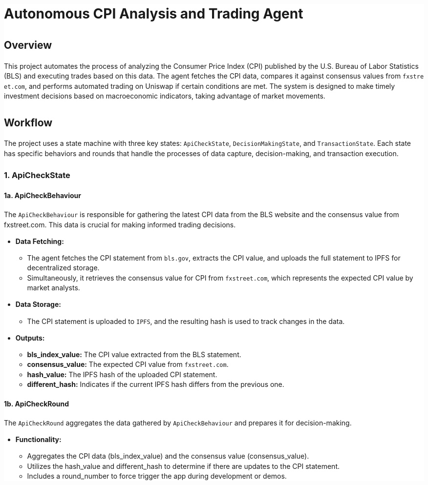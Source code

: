 # Autonomous CPI Analysis and Trading Agent

## Overview

This project automates the process of analyzing the Consumer Price Index (CPI) published by the U.S. Bureau of Labor Statistics (BLS) and executing trades based on this data. The agent fetches the CPI data, compares it against consensus values from `fxstreet.com`, and performs automated trading on Uniswap if certain conditions are met. The system is designed to make timely investment decisions based on macroeconomic indicators, taking advantage of market movements.

## Workflow
The project uses a state machine with three key states: `ApiCheckState`, `DecisionMakingState`, and `TransactionState`. Each state has specific behaviors and rounds that handle the processes of data capture, decision-making, and transaction execution.

### 1. ApiCheckState

#### 1a. ApiCheckBehaviour

The `ApiCheckBehaviour` is responsible for gathering the latest CPI data from the BLS website and the consensus value from fxstreet.com. This data is crucial for making informed trading decisions.

- **Data Fetching:**

    - The agent fetches the CPI statement from `bls.gov`, extracts the CPI value, and uploads the full statement to IPFS for decentralized storage.
    - Simultaneously, it retrieves the consensus value for CPI from `fxstreet.com`, which represents the expected CPI value by market analysts.

- **Data Storage:**

    - The CPI statement is uploaded to `IPFS`, and the resulting hash is used to track changes in the data.

- **Outputs:**

    - **bls_index_value:** The CPI value extracted from the BLS statement.
    - **consensus_value:** The expected CPI value from `fxstreet.com`.
    - **hash_value:** The IPFS hash of the uploaded CPI statement.
    - **different_hash:** Indicates if the current IPFS hash differs from the previous one.

#### 1b. ApiCheckRound

The `ApiCheckRound` aggregates the data gathered by `ApiCheckBehaviour` and prepares it for decision-making.

- **Functionality:**

    - Aggregates the CPI data (bls_index_value) and the consensus value (consensus_value).
    - Utilizes the hash_value and different_hash to determine if there are updates to the CPI statement.
    - Includes a round_number to force trigger the app during development or demos.
